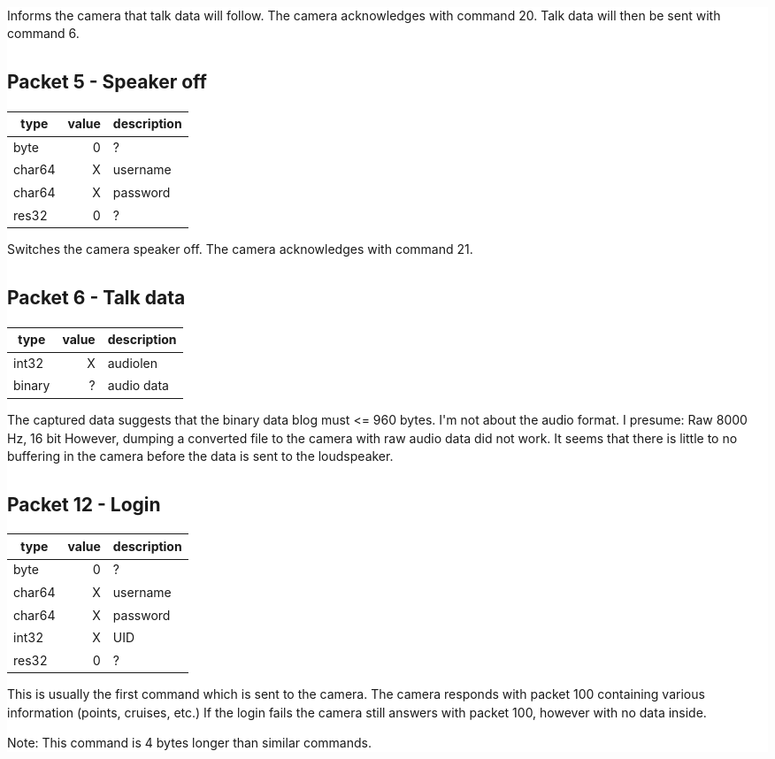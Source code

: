 Informs the camera that talk data will follow.
The camera acknowledges with command 20.
Talk data will then be sent with command 6.

## Packet 5 - Speaker off

| type   | value | description            |
| ------ | ----: | ---------------------- |
| byte   |     0 | ?                      |
| char64 |     X | username               |
| char64 |     X | password               |
| res32  |     0 | ?                      |

Switches the camera speaker off.
The camera acknowledges with command 21.

## Packet 6 - Talk data

| type   | value | description            |
| ------ | ----: | ---------------------- |
| int32  |     X | audiolen               |
| binary |     ? | audio data             |

The captured data suggests that the binary data blog must <= 960 bytes.
I'm not about the audio format.  I presume: Raw 8000 Hz, 16 bit
However, dumping a converted file to the camera with raw audio data did not work.
It seems that there is little to no buffering in the camera before the data is sent
to the loudspeaker.

## Packet 12 - Login

| type   | value | description            |
| ------ | ----: | ---------------------- |
| byte   |     0 | ?                      |
| char64 |     X | username               |
| char64 |     X | password               |
| int32  |     X | UID                    |
| res32  |     0 | ?                      |

This is usually the first command which is sent to the camera.
The camera responds with packet 100 containing various information (points, cruises, etc.)
If the login fails the camera still answers with packet 100, however with no data inside.

Note: This command is 4 bytes longer than similar commands.
